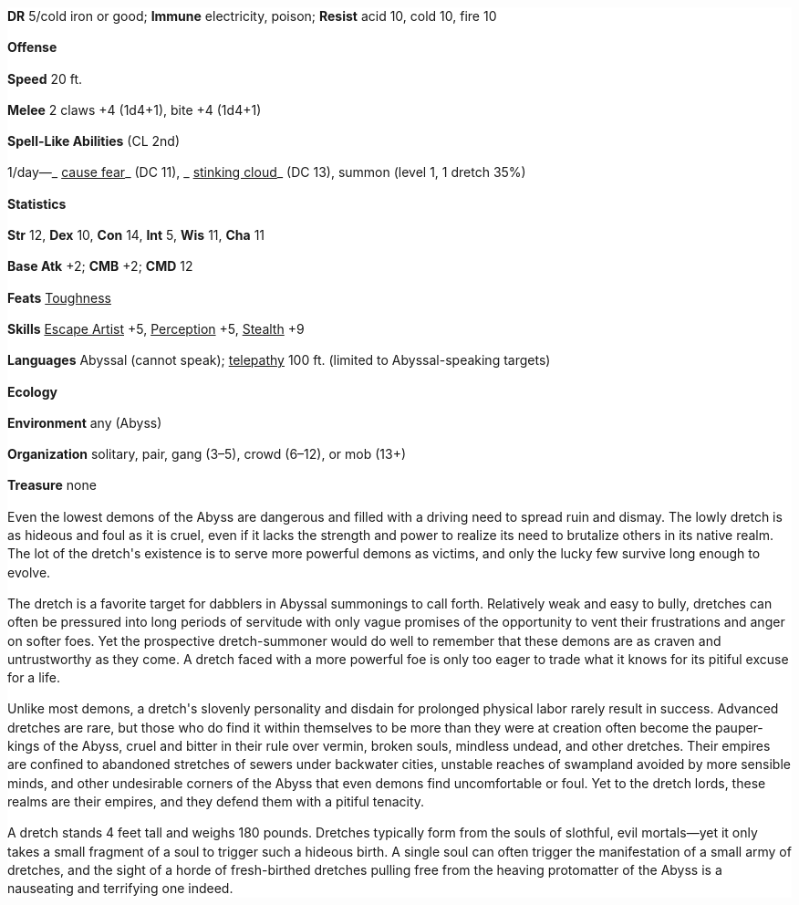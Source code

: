 **DR** 5/cold iron or good; **Immune** electricity, poison; **Resist** acid 10, cold 10, fire 10

**Offense**

**Speed** 20 ft.

**Melee** 2 claws +4 (1d4+1), bite +4 (1d4+1)

**Spell-Like Abilities** (CL 2nd)

1/day—_ [cause fear](../spells/causeFear.md#_cause-fear)_ (DC 11), _ [stinking cloud](../spells/stinkingCloud.md#_stinking-cloud)_ (DC 13), summon (level 1, 1 dretch 35%)

**Statistics**

**Str** 12, **Dex** 10, **Con** 14, **Int** 5, **Wis** 11, **Cha** 11

**Base Atk** +2; **CMB** +2; **CMD** 12

**Feats** [Toughness](../feats.md#_toughness)

**Skills** [Escape Artist](../skills/escapeArtist.md#_escape-artist) +5, [Perception](../skills/perception.md#_perception) +5, [Stealth](../skills/stealth.md#_stealth) +9

**Languages** Abyssal (cannot speak); [telepathy](universalMonsterRules.md#_telepathy) 100 ft. (limited to Abyssal-speaking targets)

**Ecology**

**Environment** any (Abyss)

**Organization** solitary, pair, gang (3–5), crowd (6–12), or mob (13+)

**Treasure** none

Even the lowest demons of the Abyss are dangerous and filled with a driving need to spread ruin and dismay. The lowly dretch is as hideous and foul as it is cruel, even if it lacks the strength and power to realize its need to brutalize others in its native realm. The lot of the dretch's existence is to serve more powerful demons as victims, and only the lucky few survive long enough to evolve.

The dretch is a favorite target for dabblers in Abyssal summonings to call forth. Relatively weak and easy to bully, dretches can often be pressured into long periods of servitude with only vague promises of the opportunity to vent their frustrations and anger on softer foes. Yet the prospective dretch-summoner would do well to remember that these demons are as craven and untrustworthy as they come. A dretch faced with a more powerful foe is only too eager to trade what it knows for its pitiful excuse for a life.

Unlike most demons, a dretch's slovenly personality and disdain for prolonged physical labor rarely result in success. Advanced dretches are rare, but those who do find it within themselves to be more than they were at creation often become the pauper-kings of the Abyss, cruel and bitter in their rule over vermin, broken souls, mindless undead, and other dretches. Their empires are confined to abandoned stretches of sewers under backwater cities, unstable reaches of swampland avoided by more sensible minds, and other undesirable corners of the Abyss that even demons find uncomfortable or foul. Yet to the dretch lords, these realms are their empires, and they defend them with a pitiful tenacity.

A dretch stands 4 feet tall and weighs 180 pounds. Dretches typically form from the souls of slothful, evil mortals—yet it only takes a small fragment of a soul to trigger such a hideous birth. A single soul can often trigger the manifestation of a small army of dretches, and the sight of a horde of fresh-birthed dretches pulling free from the heaving protomatter of the Abyss is a nauseating and terrifying one indeed.
